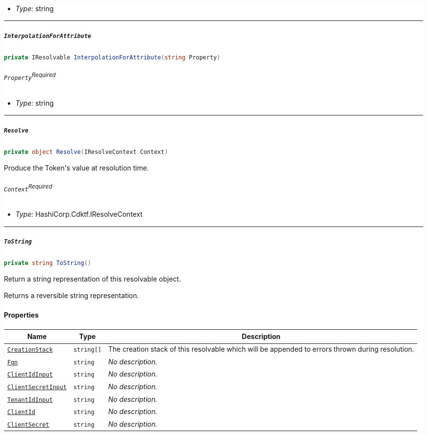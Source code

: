 - *Type:* string

---

##### `InterpolationForAttribute` <a name="InterpolationForAttribute" id="@cdktf/provider-hcp.vaultSecretsIntegrationAzure.VaultSecretsIntegrationAzureClientSecretAOutputReference.interpolationForAttribute"></a>

```csharp
private IResolvable InterpolationForAttribute(string Property)
```

###### `Property`<sup>Required</sup> <a name="Property" id="@cdktf/provider-hcp.vaultSecretsIntegrationAzure.VaultSecretsIntegrationAzureClientSecretAOutputReference.interpolationForAttribute.parameter.property"></a>

- *Type:* string

---

##### `Resolve` <a name="Resolve" id="@cdktf/provider-hcp.vaultSecretsIntegrationAzure.VaultSecretsIntegrationAzureClientSecretAOutputReference.resolve"></a>

```csharp
private object Resolve(IResolveContext Context)
```

Produce the Token's value at resolution time.

###### `Context`<sup>Required</sup> <a name="Context" id="@cdktf/provider-hcp.vaultSecretsIntegrationAzure.VaultSecretsIntegrationAzureClientSecretAOutputReference.resolve.parameter._context"></a>

- *Type:* HashiCorp.Cdktf.IResolveContext

---

##### `ToString` <a name="ToString" id="@cdktf/provider-hcp.vaultSecretsIntegrationAzure.VaultSecretsIntegrationAzureClientSecretAOutputReference.toString"></a>

```csharp
private string ToString()
```

Return a string representation of this resolvable object.

Returns a reversible string representation.


#### Properties <a name="Properties" id="Properties"></a>

| **Name** | **Type** | **Description** |
| --- | --- | --- |
| <code><a href="#@cdktf/provider-hcp.vaultSecretsIntegrationAzure.VaultSecretsIntegrationAzureClientSecretAOutputReference.property.creationStack">CreationStack</a></code> | <code>string[]</code> | The creation stack of this resolvable which will be appended to errors thrown during resolution. |
| <code><a href="#@cdktf/provider-hcp.vaultSecretsIntegrationAzure.VaultSecretsIntegrationAzureClientSecretAOutputReference.property.fqn">Fqn</a></code> | <code>string</code> | *No description.* |
| <code><a href="#@cdktf/provider-hcp.vaultSecretsIntegrationAzure.VaultSecretsIntegrationAzureClientSecretAOutputReference.property.clientIdInput">ClientIdInput</a></code> | <code>string</code> | *No description.* |
| <code><a href="#@cdktf/provider-hcp.vaultSecretsIntegrationAzure.VaultSecretsIntegrationAzureClientSecretAOutputReference.property.clientSecretInput">ClientSecretInput</a></code> | <code>string</code> | *No description.* |
| <code><a href="#@cdktf/provider-hcp.vaultSecretsIntegrationAzure.VaultSecretsIntegrationAzureClientSecretAOutputReference.property.tenantIdInput">TenantIdInput</a></code> | <code>string</code> | *No description.* |
| <code><a href="#@cdktf/provider-hcp.vaultSecretsIntegrationAzure.VaultSecretsIntegrationAzureClientSecretAOutputReference.property.clientId">ClientId</a></code> | <code>string</code> | *No description.* |
| <code><a href="#@cdktf/provider-hcp.vaultSecretsIntegrationAzure.VaultSecretsIntegrationAzureClientSecretAOutputReference.property.clientSecret">ClientSecret</a></code> | <code>string</code> | *No description.* |
